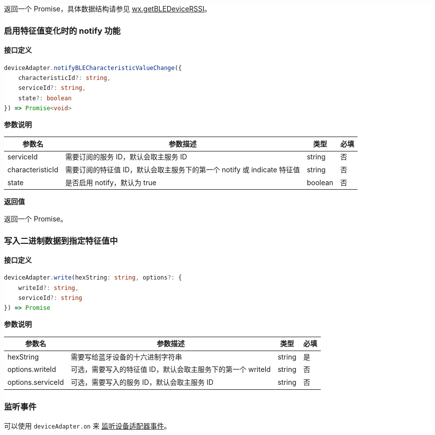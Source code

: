 返回一个 Promise，具体数据结构请参见 [wx.getBLEDeviceRSSI](https://developers.weixin.qq.com/miniprogram/dev/api/device/bluetooth-ble/wx.getBLEDeviceRSSI.html)。



### 启用特征值变化时的 notify 功能

**接口定义**

```typescript
deviceAdapter.notifyBLECharacteristicValueChange({
	characteristicId?: string,
	serviceId?: string,
	state?: boolean
}) => Promise<void>
```

**参数说明**

| 参数名           | 参数描述                                                     | 类型    | 必填 |
| ---------------- | ------------------------------------------------------------ | ------- | ---- |
| serviceId        | 需要订阅的服务 ID，默认会取主服务 ID                         | string  | 否   |
| characteristicId | 需要订阅的特征值 ID，默认会取主服务下的第一个 notify 或 indicate 特征值 | string  | 否   |
| state            | 是否启用 notify，默认为 true                                 | boolean | 否   |

**返回值**

返回一个 Promise。



### 写入二进制数据到指定特征值中

**接口定义**

```typescript
deviceAdapter.write(hexString: string, options?: {
	writeId?: string,
	serviceId?: string
}) => Promise
```

**参数说明**

| 参数名            | 参数描述                                                    | 类型   | 必填 |
| ----------------- | ----------------------------------------------------------- | ------ | ---- |
| hexString         | 需要写给蓝牙设备的十六进制字符串                            | string | 是   |
| options.writeId   | 可选，需要写入的特征值 ID，默认会取主服务下的第一个 writeId | string | 否   |
| options.serviceId | 可选，需要写入的服务 ID，默认会取主服务 ID                  | string | 否   |



### 监听事件

可以使用 `deviceAdapter.on` 来 [监听设备适配器事件](#jianting)。
